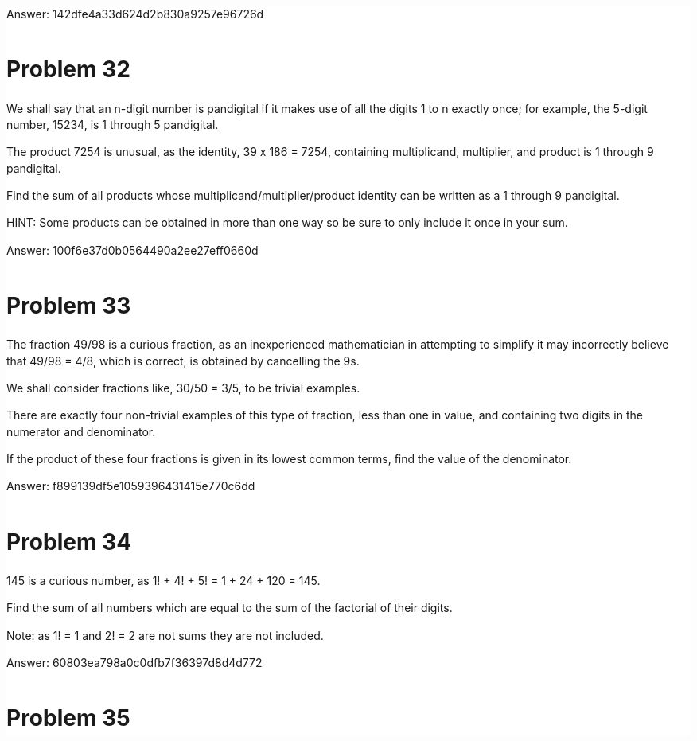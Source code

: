    
   Answer: 142dfe4a33d624d2b830a9257e96726d


# Problem 32


   We shall say that an n-digit number is pandigital if it makes use of all
   the digits 1 to n exactly once; for example, the 5-digit number, 15234, is
   1 through 5 pandigital.

   The product 7254 is unusual, as the identity, 39 x 186 = 7254, containing
   multiplicand, multiplier, and product is 1 through 9 pandigital.

   Find the sum of all products whose multiplicand/multiplier/product
   identity can be written as a 1 through 9 pandigital.

   HINT: Some products can be obtained in more than one way so be sure to
   only include it once in your sum.
   
   Answer: 100f6e37d0b0564490a2ee27eff0660d


# Problem 33


   The fraction 49/98 is a curious fraction, as an inexperienced
   mathematician in attempting to simplify it may incorrectly believe that
   49/98 = 4/8, which is correct, is obtained by cancelling the 9s.

   We shall consider fractions like, 30/50 = 3/5, to be trivial
   examples.

   There are exactly four non-trivial examples of this type of fraction, less
   than one in value, and containing two digits in the numerator and
   denominator.

   If the product of these four fractions is given in its lowest common
   terms, find the value of the denominator.

   
   Answer: f899139df5e1059396431415e770c6dd


# Problem 34


   145 is a curious number, as 1! + 4! + 5! = 1 + 24 + 120 = 145.

   Find the sum of all numbers which are equal to the sum of the factorial of
   their digits.

   Note: as 1! = 1 and 2! = 2 are not sums they are not included.

   
   Answer: 60803ea798a0c0dfb7f36397d8d4d772


# Problem 35
